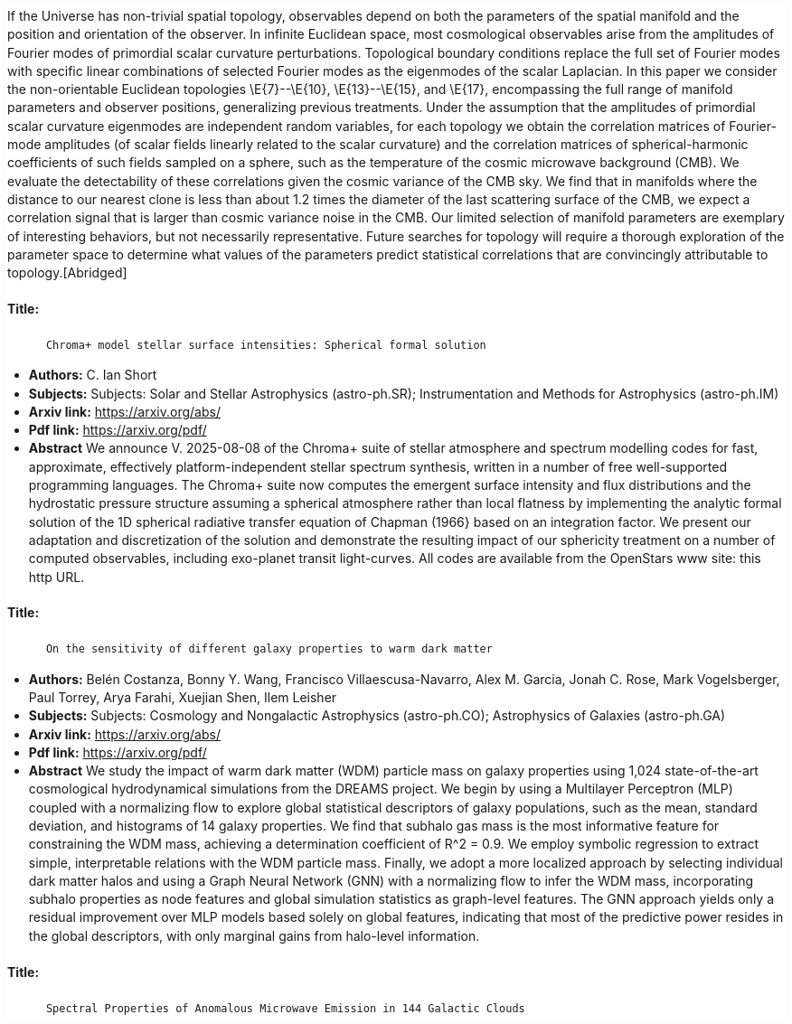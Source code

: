  If the Universe has non-trivial spatial topology, observables depend on both the parameters of the spatial manifold and the position and orientation of the observer. In infinite Euclidean space, most cosmological observables arise from the amplitudes of Fourier modes of primordial scalar curvature perturbations. Topological boundary conditions replace the full set of Fourier modes with specific linear combinations of selected Fourier modes as the eigenmodes of the scalar Laplacian. In this paper we consider the non-orientable Euclidean topologies \E{7}--\E{10}, \E{13}--\E{15}, and \E{17}, encompassing the full range of manifold parameters and observer positions, generalizing previous treatments. Under the assumption that the amplitudes of primordial scalar curvature eigenmodes are independent random variables, for each topology we obtain the correlation matrices of Fourier-mode amplitudes (of scalar fields linearly related to the scalar curvature) and the correlation matrices of spherical-harmonic coefficients of such fields sampled on a sphere, such as the temperature of the cosmic microwave background (CMB). We evaluate the detectability of these correlations given the cosmic variance of the CMB sky. We find that in manifolds where the distance to our nearest clone is less than about $1.2$ times the diameter of the last scattering surface of the CMB, we expect a correlation signal that is larger than cosmic variance noise in the CMB. Our limited selection of manifold parameters are exemplary of interesting behaviors, but not necessarily representative. Future searches for topology will require a thorough exploration of the parameter space to determine what values of the parameters predict statistical correlations that are convincingly attributable to topology.[Abridged]
#### Title:
          Chroma+ model stellar surface intensities: Spherical formal solution
 - **Authors:** C. Ian Short
 - **Subjects:** Subjects:
Solar and Stellar Astrophysics (astro-ph.SR); Instrumentation and Methods for Astrophysics (astro-ph.IM)
 - **Arxiv link:** https://arxiv.org/abs/
 - **Pdf link:** https://arxiv.org/pdf/
 - **Abstract**
 We announce V. 2025-08-08 of the Chroma+ suite of stellar atmosphere and spectrum modelling codes for fast, approximate, effectively platform-independent stellar spectrum synthesis, written in a number of free well-supported programming languages. The Chroma+ suite now computes the emergent surface intensity and flux distributions and the hydrostatic pressure structure assuming a spherical atmosphere rather than local flatness by implementing the analytic formal solution of the 1D spherical radiative transfer equation of Chapman (1966} based on an integration factor. We present our adaptation and discretization of the solution and demonstrate the resulting impact of our sphericity treatment on a number of computed observables, including exo-planet transit light-curves. All codes are available from the OpenStars www site: this http URL.
#### Title:
          On the sensitivity of different galaxy properties to warm dark matter
 - **Authors:** Belén Costanza, Bonny Y. Wang, Francisco Villaescusa-Navarro, Alex M. Garcia, Jonah C. Rose, Mark Vogelsberger, Paul Torrey, Arya Farahi, Xuejian Shen, Ilem Leisher
 - **Subjects:** Subjects:
Cosmology and Nongalactic Astrophysics (astro-ph.CO); Astrophysics of Galaxies (astro-ph.GA)
 - **Arxiv link:** https://arxiv.org/abs/
 - **Pdf link:** https://arxiv.org/pdf/
 - **Abstract**
 We study the impact of warm dark matter (WDM) particle mass on galaxy properties using 1,024 state-of-the-art cosmological hydrodynamical simulations from the DREAMS project. We begin by using a Multilayer Perceptron (MLP) coupled with a normalizing flow to explore global statistical descriptors of galaxy populations, such as the mean, standard deviation, and histograms of 14 galaxy properties. We find that subhalo gas mass is the most informative feature for constraining the WDM mass, achieving a determination coefficient of R^2 = 0.9. We employ symbolic regression to extract simple, interpretable relations with the WDM particle mass. Finally, we adopt a more localized approach by selecting individual dark matter halos and using a Graph Neural Network (GNN) with a normalizing flow to infer the WDM mass, incorporating subhalo properties as node features and global simulation statistics as graph-level features. The GNN approach yields only a residual improvement over MLP models based solely on global features, indicating that most of the predictive power resides in the global descriptors, with only marginal gains from halo-level information.
#### Title:
          Spectral Properties of Anomalous Microwave Emission in 144 Galactic Clouds